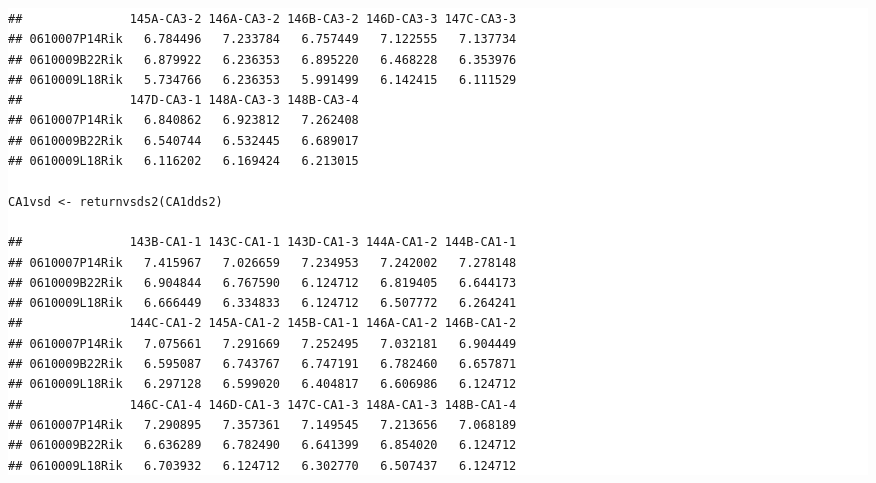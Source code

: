     ##               145A-CA3-2 146A-CA3-2 146B-CA3-2 146D-CA3-3 147C-CA3-3
    ## 0610007P14Rik   6.784496   7.233784   6.757449   7.122555   7.137734
    ## 0610009B22Rik   6.879922   6.236353   6.895220   6.468228   6.353976
    ## 0610009L18Rik   5.734766   6.236353   5.991499   6.142415   6.111529
    ##               147D-CA3-1 148A-CA3-3 148B-CA3-4
    ## 0610007P14Rik   6.840862   6.923812   7.262408
    ## 0610009B22Rik   6.540744   6.532445   6.689017
    ## 0610009L18Rik   6.116202   6.169424   6.213015

    CA1vsd <- returnvsds2(CA1dds2)

    ##               143B-CA1-1 143C-CA1-1 143D-CA1-3 144A-CA1-2 144B-CA1-1
    ## 0610007P14Rik   7.415967   7.026659   7.234953   7.242002   7.278148
    ## 0610009B22Rik   6.904844   6.767590   6.124712   6.819405   6.644173
    ## 0610009L18Rik   6.666449   6.334833   6.124712   6.507772   6.264241
    ##               144C-CA1-2 145A-CA1-2 145B-CA1-1 146A-CA1-2 146B-CA1-2
    ## 0610007P14Rik   7.075661   7.291669   7.252495   7.032181   6.904449
    ## 0610009B22Rik   6.595087   6.743767   6.747191   6.782460   6.657871
    ## 0610009L18Rik   6.297128   6.599020   6.404817   6.606986   6.124712
    ##               146C-CA1-4 146D-CA1-3 147C-CA1-3 148A-CA1-3 148B-CA1-4
    ## 0610007P14Rik   7.290895   7.357361   7.149545   7.213656   7.068189
    ## 0610009B22Rik   6.636289   6.782490   6.641399   6.854020   6.124712
    ## 0610009L18Rik   6.703932   6.124712   6.302770   6.507437   6.124712
